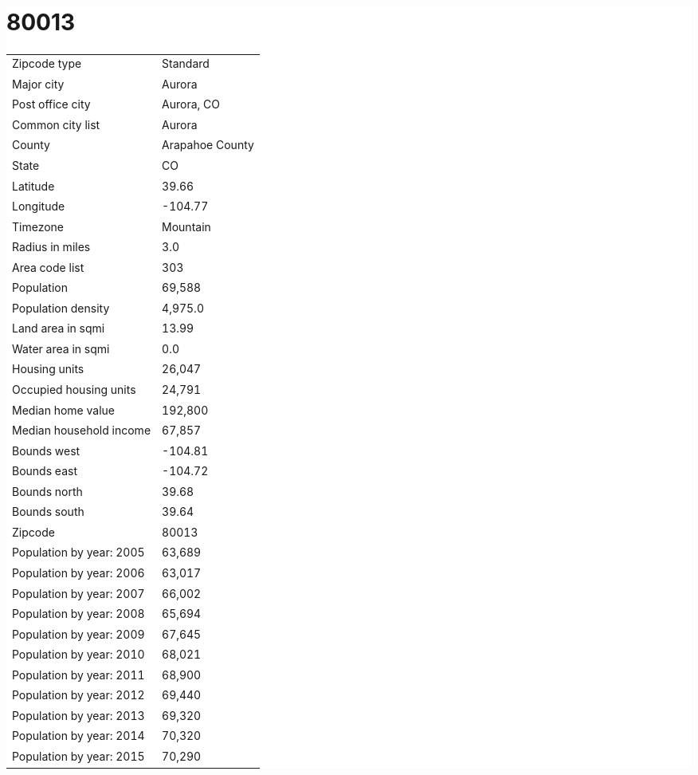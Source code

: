 80013
=====
|||
|--|--|
|Zipcode type|Standard|
|Major city|Aurora|
|Post office city|Aurora, CO|
|Common city list|Aurora|
|County|Arapahoe County|
|State|CO|
|Latitude|39.66|
|Longitude|-104.77|
|Timezone|Mountain|
|Radius in miles|3.0|
|Area code list|303|
|Population|69,588|
|Population density|4,975.0|
|Land area in sqmi|13.99|
|Water area in sqmi|0.0|
|Housing units|26,047|
|Occupied housing units|24,791|
|Median home value|192,800|
|Median household income|67,857|
|Bounds west|-104.81|
|Bounds east|-104.72|
|Bounds north|39.68|
|Bounds south|39.64|
|Zipcode|80013|
|Population by year: 2005|63,689|
|Population by year: 2006|63,017|
|Population by year: 2007|66,002|
|Population by year: 2008|65,694|
|Population by year: 2009|67,645|
|Population by year: 2010|68,021|
|Population by year: 2011|68,900|
|Population by year: 2012|69,440|
|Population by year: 2013|69,320|
|Population by year: 2014|70,320|
|Population by year: 2015|70,290|